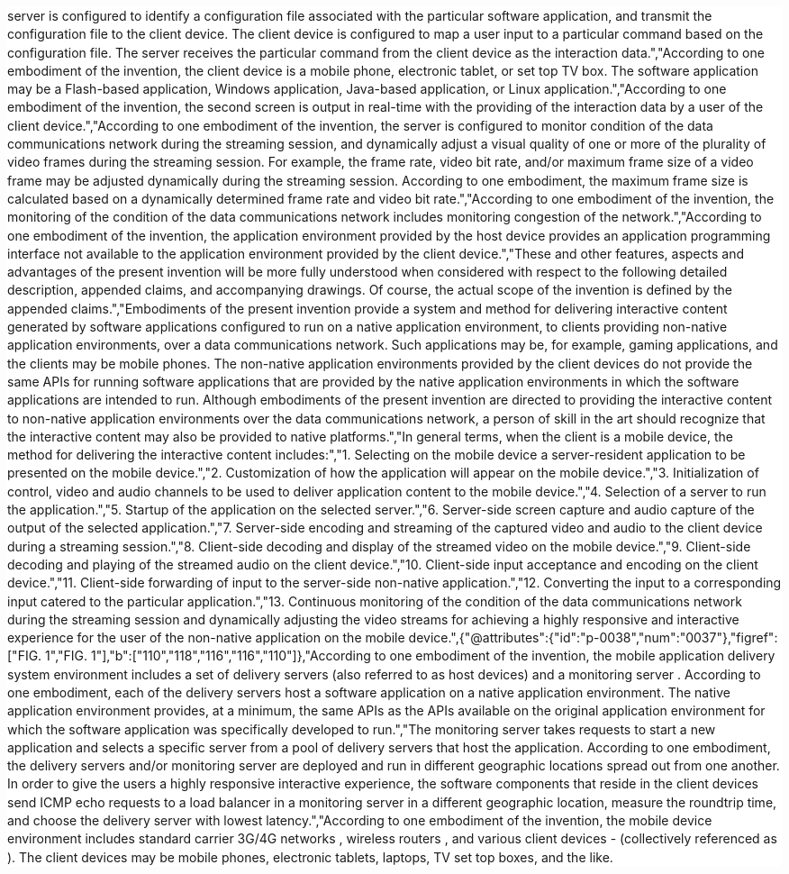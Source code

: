 server is configured to identify a configuration file associated with the particular software application, and transmit the configuration file to the client device. The client device is configured to map a user input to a particular command based on the configuration file. The server receives the particular command from the client device as the interaction data.","According to one embodiment of the invention, the client device is a mobile phone, electronic tablet, or set top TV box. The software application may be a Flash-based application, Windows application, Java-based application, or Linux application.","According to one embodiment of the invention, the second screen is output in real-time with the providing of the interaction data by a user of the client device.","According to one embodiment of the invention, the server is configured to monitor condition of the data communications network during the streaming session, and dynamically adjust a visual quality of one or more of the plurality of video frames during the streaming session. For example, the frame rate, video bit rate, and\/or maximum frame size of a video frame may be adjusted dynamically during the streaming session. According to one embodiment, the maximum frame size is calculated based on a dynamically determined frame rate and video bit rate.","According to one embodiment of the invention, the monitoring of the condition of the data communications network includes monitoring congestion of the network.","According to one embodiment of the invention, the application environment provided by the host device provides an application programming interface not available to the application environment provided by the client device.","These and other features, aspects and advantages of the present invention will be more fully understood when considered with respect to the following detailed description, appended claims, and accompanying drawings. Of course, the actual scope of the invention is defined by the appended claims.","Embodiments of the present invention provide a system and method for delivering interactive content generated by software applications configured to run on a native application environment, to clients providing non-native application environments, over a data communications network. Such applications may be, for example, gaming applications, and the clients may be mobile phones. The non-native application environments provided by the client devices do not provide the same APIs for running software applications that are provided by the native application environments in which the software applications are intended to run. Although embodiments of the present invention are directed to providing the interactive content to non-native application environments over the data communications network, a person of skill in the art should recognize that the interactive content may also be provided to native platforms.","In general terms, when the client is a mobile device, the method for delivering the interactive content includes:","1. Selecting on the mobile device a server-resident application to be presented on the mobile device.","2. Customization of how the application will appear on the mobile device.","3. Initialization of control, video and audio channels to be used to deliver application content to the mobile device.","4. Selection of a server to run the application.","5. Startup of the application on the selected server.","6. Server-side screen capture and audio capture of the output of the selected application.","7. Server-side encoding and streaming of the captured video and audio to the client device during a streaming session.","8. Client-side decoding and display of the streamed video on the mobile device.","9. Client-side decoding and playing of the streamed audio on the client device.","10. Client-side input acceptance and encoding on the client device.","11. Client-side forwarding of input to the server-side non-native application.","12. Converting the input to a corresponding input catered to the particular application.","13. Continuous monitoring of the condition of the data communications network during the streaming session and dynamically adjusting the video streams for achieving a highly responsive and interactive experience for the user of the non-native application on the mobile device.",{"@attributes":{"id":"p-0038","num":"0037"},"figref":["FIG. 1","FIG. 1"],"b":["110","118","116","116","110"]},"According to one embodiment of the invention, the mobile application delivery system environment  includes a set of delivery servers (also referred to as host devices)  and a monitoring server . According to one embodiment, each of the delivery servers host a software application on a native application environment. The native application environment provides, at a minimum, the same APIs as the APIs available on the original application environment for which the software application was specifically developed to run.","The monitoring server  takes requests to start a new application and selects a specific server from a pool of delivery servers  that host the application. According to one embodiment, the delivery servers  and\/or monitoring server  are deployed and run in different geographic locations spread out from one another. In order to give the users a highly responsive interactive experience, the software components that reside in the client devices  send ICMP echo requests to a load balancer in a monitoring server  in a different geographic location, measure the roundtrip time, and choose the delivery server with lowest latency.","According to one embodiment of the invention, the mobile device environment  includes standard carrier 3G\/4G networks , wireless routers , and various client devices - (collectively referenced as ). The client devices may be mobile phones, electronic tablets, laptops, TV set top boxes, and the like.
